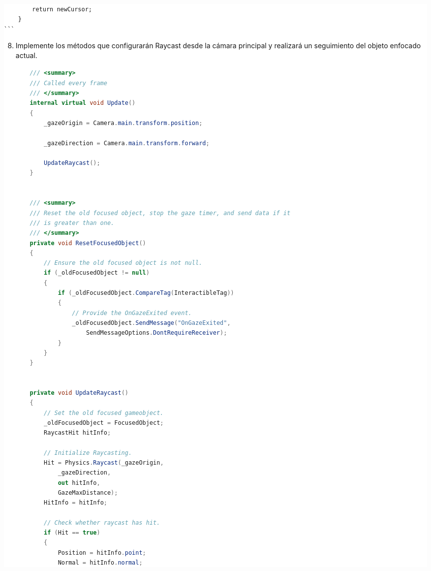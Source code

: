             return newCursor;
        }
    ```

8.  Implemente los métodos que configurarán Raycast desde la cámara principal y realizará un seguimiento del objeto enfocado actual.

    ```csharp
        /// <summary>
        /// Called every frame
        /// </summary>
        internal virtual void Update()
        {
            _gazeOrigin = Camera.main.transform.position;

            _gazeDirection = Camera.main.transform.forward;

            UpdateRaycast();
        }


        /// <summary>
        /// Reset the old focused object, stop the gaze timer, and send data if it
        /// is greater than one.
        /// </summary>
        private void ResetFocusedObject()
        {
            // Ensure the old focused object is not null.
            if (_oldFocusedObject != null)
            {
                if (_oldFocusedObject.CompareTag(InteractibleTag))
                {
                    // Provide the OnGazeExited event.
                    _oldFocusedObject.SendMessage("OnGazeExited", 
                        SendMessageOptions.DontRequireReceiver);
                }
            }
        }


        private void UpdateRaycast()
        {
            // Set the old focused gameobject.
            _oldFocusedObject = FocusedObject;
            RaycastHit hitInfo;

            // Initialize Raycasting.
            Hit = Physics.Raycast(_gazeOrigin,
                _gazeDirection,
                out hitInfo,
                GazeMaxDistance);
            HitInfo = hitInfo;

            // Check whether raycast has hit.
            if (Hit == true)
            {
                Position = hitInfo.point;
                Normal = hitInfo.normal;
